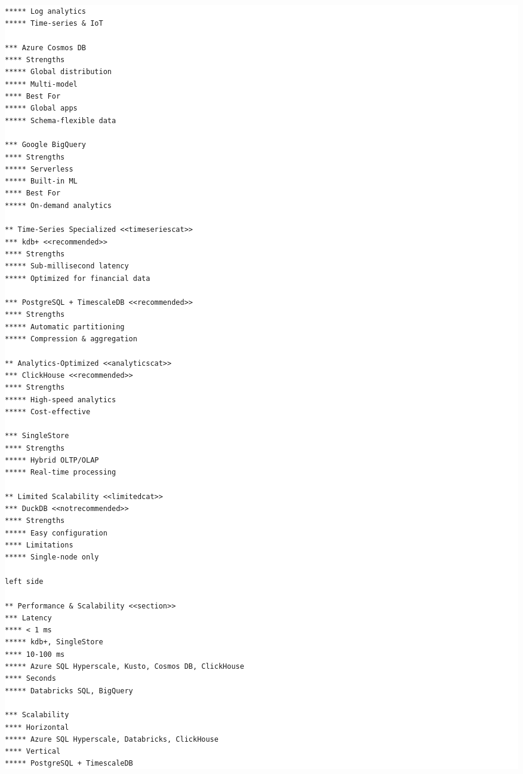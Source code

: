 ```puml
***** Log analytics
***** Time-series & IoT

*** Azure Cosmos DB
**** Strengths
***** Global distribution
***** Multi-model
**** Best For
***** Global apps
***** Schema-flexible data

*** Google BigQuery
**** Strengths
***** Serverless
***** Built-in ML
**** Best For
***** On-demand analytics

** Time-Series Specialized <<timeseriescat>>
*** kdb+ <<recommended>>
**** Strengths
***** Sub-millisecond latency
***** Optimized for financial data

*** PostgreSQL + TimescaleDB <<recommended>>
**** Strengths
***** Automatic partitioning
***** Compression & aggregation

** Analytics-Optimized <<analyticscat>>
*** ClickHouse <<recommended>>
**** Strengths
***** High-speed analytics
***** Cost-effective

*** SingleStore
**** Strengths
***** Hybrid OLTP/OLAP
***** Real-time processing

** Limited Scalability <<limitedcat>>
*** DuckDB <<notrecommended>>
**** Strengths
***** Easy configuration
**** Limitations
***** Single-node only

left side

** Performance & Scalability <<section>>
*** Latency
**** < 1 ms
***** kdb+, SingleStore
**** 10-100 ms
***** Azure SQL Hyperscale, Kusto, Cosmos DB, ClickHouse
**** Seconds
***** Databricks SQL, BigQuery

*** Scalability
**** Horizontal
***** Azure SQL Hyperscale, Databricks, ClickHouse
**** Vertical
***** PostgreSQL + TimescaleDB
```